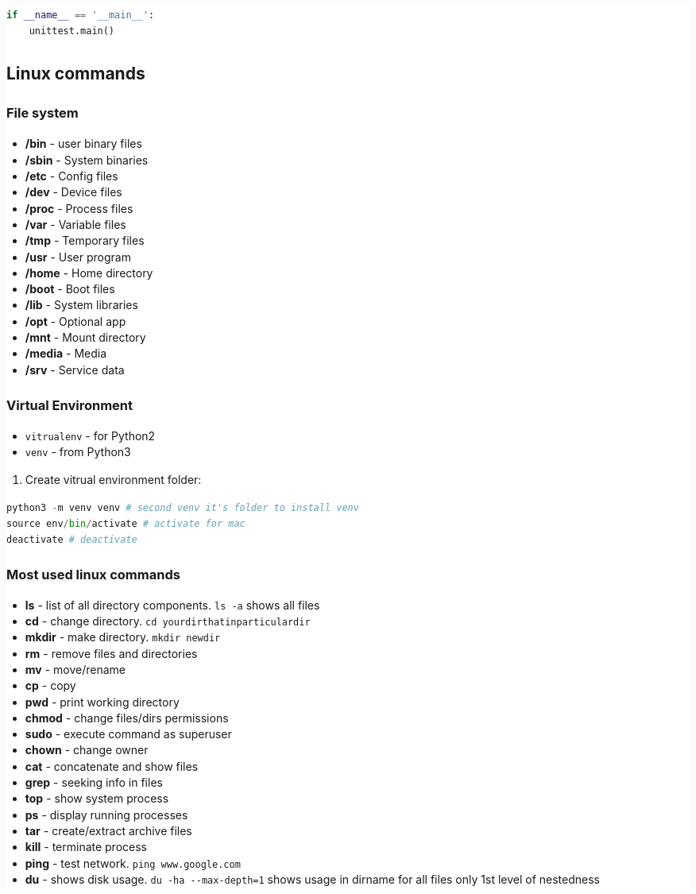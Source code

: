 ```python
if __name__ == '__main__':
    unittest.main()
```

## Linux commands

### File system

- **/bin** - user binary files
- **/sbin** - System binaries
- **/etc** - Config files 
- **/dev** - Device files
- **/proc** - Process files
- **/var** - Variable files 
- **/tmp** - Temporary files
- **/usr** - User program 
- **/home** - Home directory
- **/boot** - Boot files 
- **/lib** - System libraries
- **/opt** - Optional app
- **/mnt** - Mount directory
- **/media** - Media
- **/srv** - Service data


### Virtual Environment

- `vitrualenv` - for Python2
- `venv` - from Python3

1. Create vitrual environment folder:
```python
python3 -m venv venv # second venv it's folder to install venv
source env/bin/activate # activate for mac
deactivate # deactivate
```


### Most used linux commands

- **ls** - list of all directory components. `ls -a` shows all files
- **cd** - change directory. `cd yourdirthatinparticulardir`
- **mkdir** - make directory. `mkdir newdir`
- **rm** - remove files and directories 
- **mv** - move/rename
- **cp** - copy
- **pwd** - print working directory
- **chmod** - change files/dirs permissions
- **sudo** - execute command as superuser
- **chown** - change owner
- **cat** - concatenate and show files
- **grep** - seeking info in files
- **top** - show system process
- **ps** - display running processes
- **tar** - create/extract archive files
- **kill** - terminate process
- **ping** - test network. `ping www.google.com`
- **du** - shows disk usage. `du -ha --max-depth=1` shows usage in dirname for all files only 1st level of nestedness
